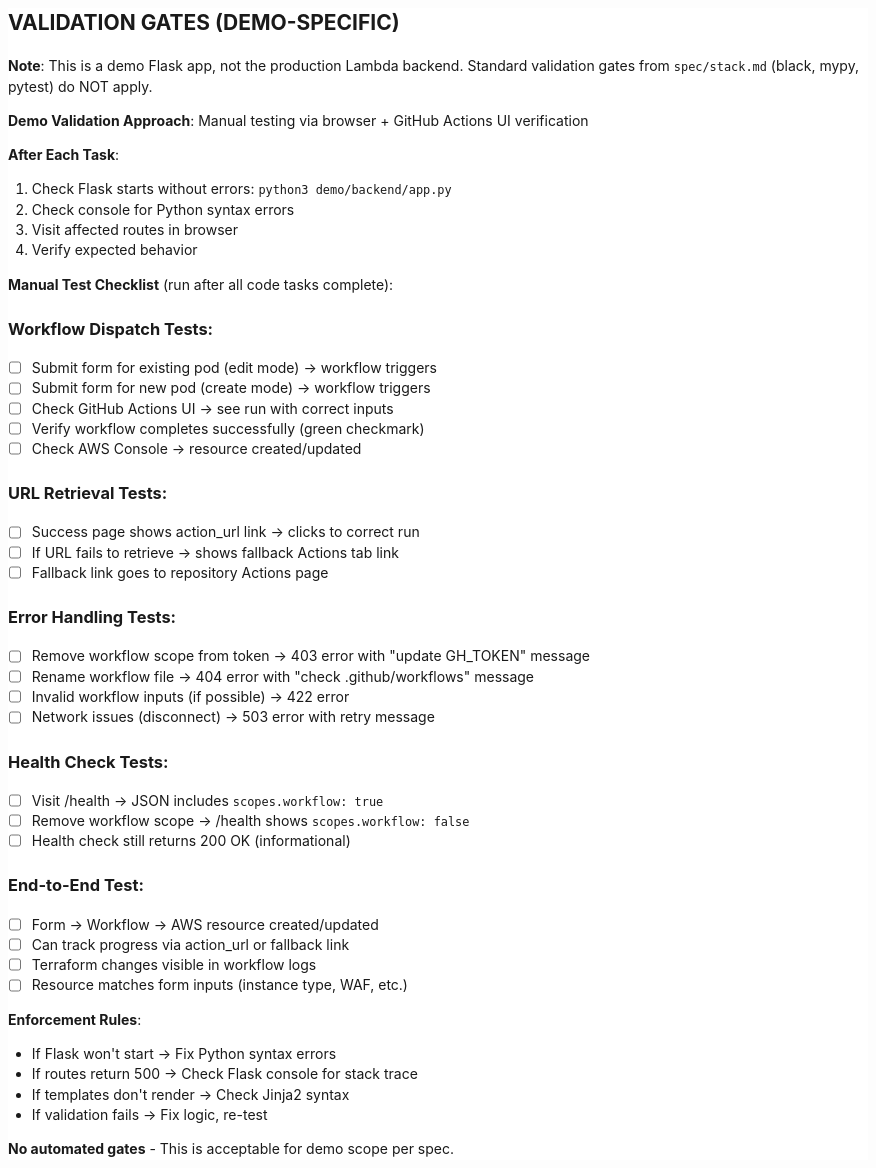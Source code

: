 ## VALIDATION GATES (DEMO-SPECIFIC)

**Note**: This is a demo Flask app, not the production Lambda backend. Standard validation gates from `spec/stack.md` (black, mypy, pytest) do NOT apply.

**Demo Validation Approach**: Manual testing via browser + GitHub Actions UI verification

**After Each Task**:
1. Check Flask starts without errors: `python3 demo/backend/app.py`
2. Check console for Python syntax errors
3. Visit affected routes in browser
4. Verify expected behavior

**Manual Test Checklist** (run after all code tasks complete):

### Workflow Dispatch Tests:
- [ ] Submit form for existing pod (edit mode) → workflow triggers
- [ ] Submit form for new pod (create mode) → workflow triggers
- [ ] Check GitHub Actions UI → see run with correct inputs
- [ ] Verify workflow completes successfully (green checkmark)
- [ ] Check AWS Console → resource created/updated

### URL Retrieval Tests:
- [ ] Success page shows action_url link → clicks to correct run
- [ ] If URL fails to retrieve → shows fallback Actions tab link
- [ ] Fallback link goes to repository Actions page

### Error Handling Tests:
- [ ] Remove workflow scope from token → 403 error with "update GH_TOKEN" message
- [ ] Rename workflow file → 404 error with "check .github/workflows" message
- [ ] Invalid workflow inputs (if possible) → 422 error
- [ ] Network issues (disconnect) → 503 error with retry message

### Health Check Tests:
- [ ] Visit /health → JSON includes `scopes.workflow: true`
- [ ] Remove workflow scope → /health shows `scopes.workflow: false`
- [ ] Health check still returns 200 OK (informational)

### End-to-End Test:
- [ ] Form → Workflow → AWS resource created/updated
- [ ] Can track progress via action_url or fallback link
- [ ] Terraform changes visible in workflow logs
- [ ] Resource matches form inputs (instance type, WAF, etc.)

**Enforcement Rules**:
- If Flask won't start → Fix Python syntax errors
- If routes return 500 → Check Flask console for stack trace
- If templates don't render → Check Jinja2 syntax
- If validation fails → Fix logic, re-test

**No automated gates** - This is acceptable for demo scope per spec.
